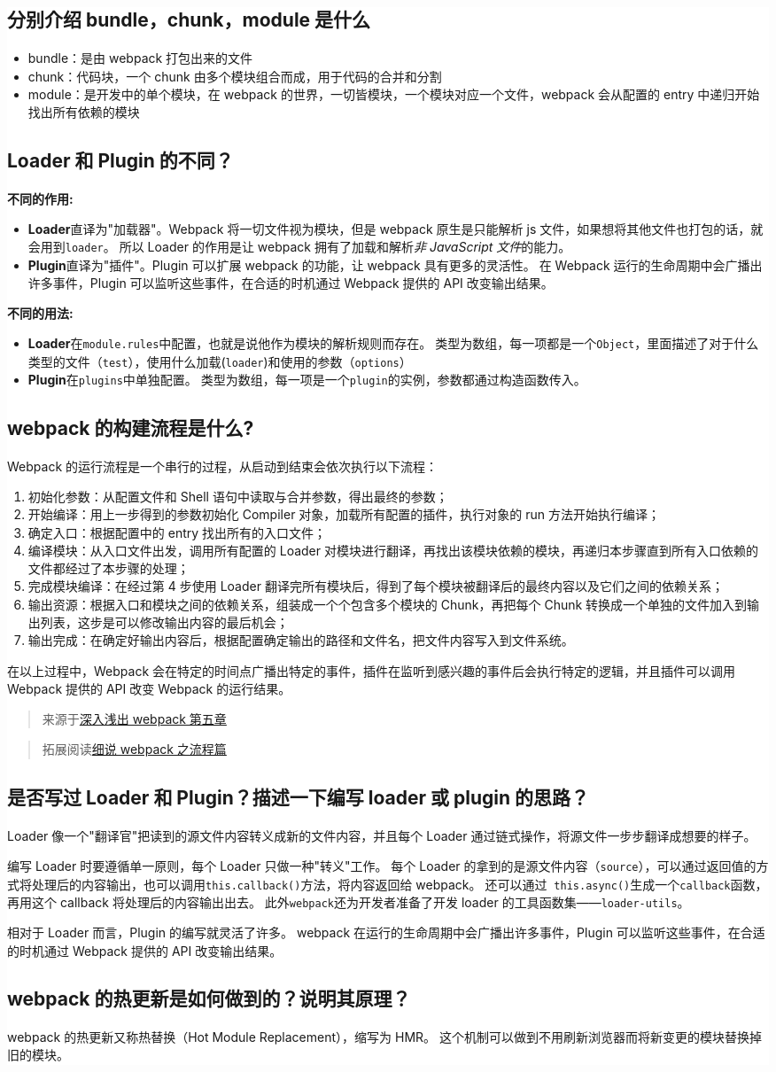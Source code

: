 ## 分别介绍 bundle，chunk，module 是什么

- bundle：是由 webpack 打包出来的文件
- chunk：代码块，一个 chunk 由多个模块组合而成，用于代码的合并和分割
- module：是开发中的单个模块，在 webpack 的世界，一切皆模块，一个模块对应一个文件，webpack 会从配置的 entry 中递归开始找出所有依赖的模块

## Loader 和 Plugin 的不同？

**不同的作用:**

- **Loader**直译为"加载器"。Webpack 将一切文件视为模块，但是 webpack 原生是只能解析 js 文件，如果想将其他文件也打包的话，就会用到`loader`。 所以 Loader 的作用是让 webpack 拥有了加载和解析*非 JavaScript 文件*的能力。
- **Plugin**直译为"插件"。Plugin 可以扩展 webpack 的功能，让 webpack 具有更多的灵活性。 在 Webpack 运行的生命周期中会广播出许多事件，Plugin 可以监听这些事件，在合适的时机通过 Webpack 提供的 API 改变输出结果。

**不同的用法:**

- **Loader**在`module.rules`中配置，也就是说他作为模块的解析规则而存在。 类型为数组，每一项都是一个`Object`，里面描述了对于什么类型的文件（`test`），使用什么加载(`loader`)和使用的参数（`options`）
- **Plugin**在`plugins`中单独配置。 类型为数组，每一项是一个`plugin`的实例，参数都通过构造函数传入。

## webpack 的构建流程是什么?

Webpack 的运行流程是一个串行的过程，从启动到结束会依次执行以下流程：

1. 初始化参数：从配置文件和 Shell 语句中读取与合并参数，得出最终的参数；
2. 开始编译：用上一步得到的参数初始化 Compiler 对象，加载所有配置的插件，执行对象的 run 方法开始执行编译；
3. 确定入口：根据配置中的 entry 找出所有的入口文件；
4. 编译模块：从入口文件出发，调用所有配置的 Loader 对模块进行翻译，再找出该模块依赖的模块，再递归本步骤直到所有入口依赖的文件都经过了本步骤的处理；
5. 完成模块编译：在经过第 4 步使用 Loader 翻译完所有模块后，得到了每个模块被翻译后的最终内容以及它们之间的依赖关系；
6. 输出资源：根据入口和模块之间的依赖关系，组装成一个个包含多个模块的 Chunk，再把每个 Chunk 转换成一个单独的文件加入到输出列表，这步是可以修改输出内容的最后机会；
7. 输出完成：在确定好输出内容后，根据配置确定输出的路径和文件名，把文件内容写入到文件系统。

在以上过程中，Webpack 会在特定的时间点广播出特定的事件，插件在监听到感兴趣的事件后会执行特定的逻辑，并且插件可以调用 Webpack 提供的 API 改变 Webpack 的运行结果。

> 来源于[深入浅出 webpack 第五章](https://wangchong.tech/webpack/5%E5%8E%9F%E7%90%86/5-1%E5%B7%A5%E4%BD%9C%E5%8E%9F%E7%90%86%E6%A6%82%E6%8B%AC.html)

> 拓展阅读[细说 webpack 之流程篇](https://fed.taobao.org/blog/2016/09/10/webpack-flow/)

## 是否写过 Loader 和 Plugin？描述一下编写 loader 或 plugin 的思路？

Loader 像一个"翻译官"把读到的源文件内容转义成新的文件内容，并且每个 Loader 通过链式操作，将源文件一步步翻译成想要的样子。

编写 Loader 时要遵循单一原则，每个 Loader 只做一种"转义"工作。 每个 Loader 的拿到的是源文件内容（`source`），可以通过返回值的方式将处理后的内容输出，也可以调用`this.callback()`方法，将内容返回给 webpack。 还可以通过  `this.async()`生成一个`callback`函数，再用这个 callback 将处理后的内容输出出去。 此外`webpack`还为开发者准备了开发 loader 的工具函数集——`loader-utils`。

相对于 Loader 而言，Plugin 的编写就灵活了许多。 webpack 在运行的生命周期中会广播出许多事件，Plugin 可以监听这些事件，在合适的时机通过 Webpack 提供的 API 改变输出结果。

## webpack 的热更新是如何做到的？说明其原理？

webpack 的热更新又称热替换（Hot Module Replacement），缩写为 HMR。 这个机制可以做到不用刷新浏览器而将新变更的模块替换掉旧的模块。
